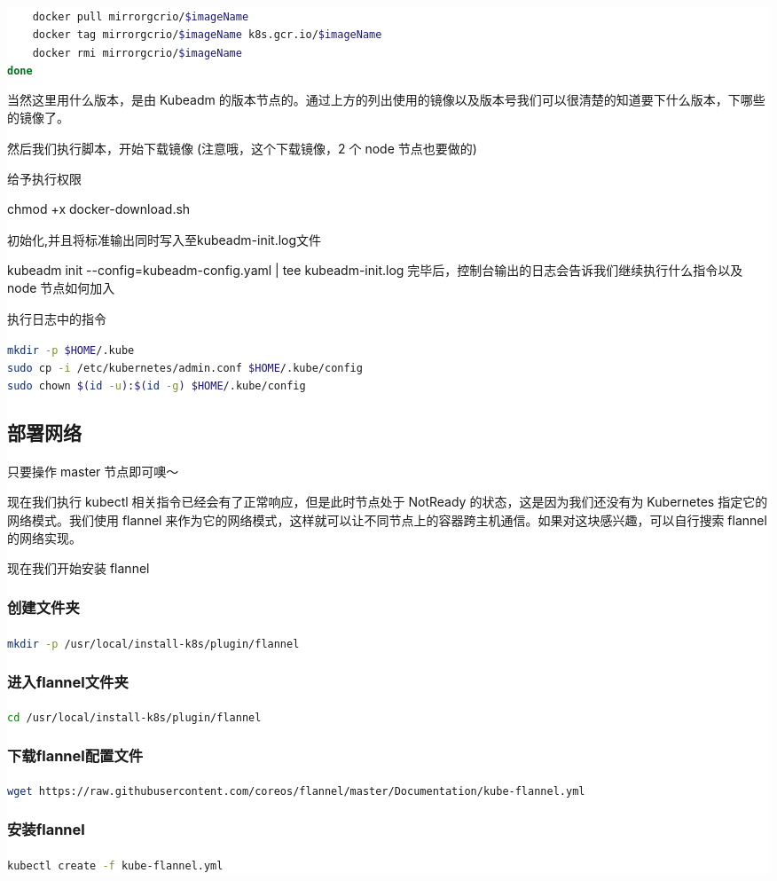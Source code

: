 ```bash
    docker pull mirrorgcrio/$imageName
    docker tag mirrorgcrio/$imageName k8s.gcr.io/$imageName
    docker rmi mirrorgcrio/$imageName
done
```


当然这里用什么版本，是由 Kubeadm 的版本节点的。通过上方的列出使用的镜像以及版本号我们可以很清楚的知道要下什么版本，下哪些的镜像了。

然后我们执行脚本，开始下载镜像 (注意哦，这个下载镜像，2 个 node 节点也要做的)

给予执行权限

chmod +x docker-download.sh

初始化,并且将标准输出同时写入至kubeadm-init.log文件

kubeadm init --config=kubeadm-config.yaml | tee kubeadm-init.log
完毕后，控制台输出的日志会告诉我们继续执行什么指令以及 node 节点如何加入

执行日志中的指令

```bash
mkdir -p $HOME/.kube
sudo cp -i /etc/kubernetes/admin.conf $HOME/.kube/config
sudo chown $(id -u):$(id -g) $HOME/.kube/config
```

## 部署网络

只要操作 master 节点即可噢～

现在我们执行 kubectl 相关指令已经会有了正常响应，但是此时节点处于 NotReady 的状态，这是因为我们还没有为 Kubernetes 指定它的网络模式。我们使用 flannel 来作为它的网络模式，这样就可以让不同节点上的容器跨主机通信。如果对这块感兴趣，可以自行搜索 flannel 的网络实现。

现在我们开始安装 flannel

### 创建文件夹

```bash
mkdir -p /usr/local/install-k8s/plugin/flannel
```

### 进入flannel文件夹

```bash
cd /usr/local/install-k8s/plugin/flannel
```

### 下载flannel配置文件

```bash
wget https://raw.githubusercontent.com/coreos/flannel/master/Documentation/kube-flannel.yml
```

### 安装flannel

```bash
kubectl create -f kube-flannel.yml
```

